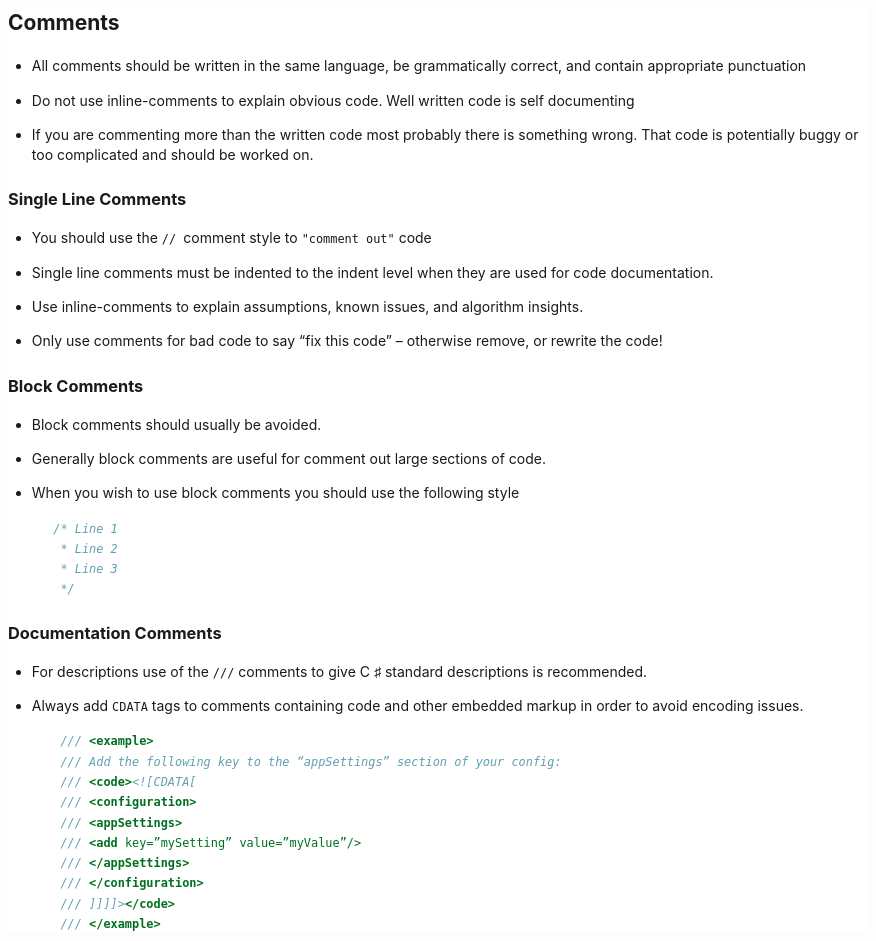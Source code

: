 </div>
</div>
</div>  


<div style="page-break-after: always;"></div>

## Comments

* All comments should be written in the same language, be grammatically correct, and contain appropriate punctuation

* Do not use inline-comments to explain obvious code. Well written code is self documenting

* If you are commenting more than the written code most probably there is something wrong. That code is potentially buggy or too complicated and should be worked on.



### Single Line Comments

* You should use the `// `comment style to `"comment out"` code

* Single line comments must be indented to the indent level when they are used for code documentation.

* Use inline-comments to explain assumptions, known issues, and algorithm insights.

* Only use comments for bad code to say “fix this code” – otherwise remove, or rewrite the code!

### Block Comments

* Block comments should usually be avoided.
* Generally block comments are useful for comment out large sections of code.
* When you wish to use block comments you should use the following style
     
    ```cs
       /* Line 1
        * Line 2
        * Line 3
        */

    ```


### Documentation Comments

* For descriptions use of the `///` comments to give C ♯ standard descriptions is recommended.

* Always add `CDATA` tags to comments containing code and other embedded markup in order to avoid encoding issues.
 
    ```cs
        /// <example>
        /// Add the following key to the “appSettings” section of your config:
        /// <code><![CDATA[
        /// <configuration>
        /// <appSettings>
        /// <add key=”mySetting” value=”myValue”/>
        /// </appSettings>
        /// </configuration>
        /// ]]]]></code>
        /// </example>

    ```